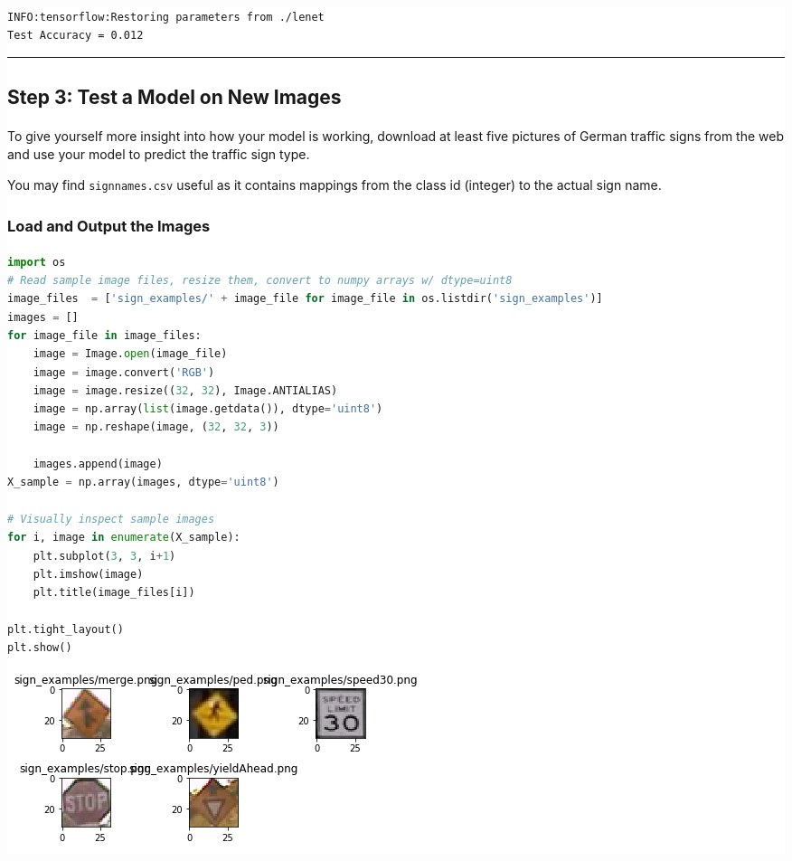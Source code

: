     INFO:tensorflow:Restoring parameters from ./lenet
    Test Accuracy = 0.012
    

---

## Step 3: Test a Model on New Images

To give yourself more insight into how your model is working, download at least five pictures of German traffic signs from the web and use your model to predict the traffic sign type.

You may find `signnames.csv` useful as it contains mappings from the class id (integer) to the actual sign name.

### Load and Output the Images


```python
import os
# Read sample image files, resize them, convert to numpy arrays w/ dtype=uint8
image_files  = ['sign_examples/' + image_file for image_file in os.listdir('sign_examples')]
images = []
for image_file in image_files:
    image = Image.open(image_file)
    image = image.convert('RGB')
    image = image.resize((32, 32), Image.ANTIALIAS)
    image = np.array(list(image.getdata()), dtype='uint8')
    image = np.reshape(image, (32, 32, 3))

    images.append(image)
X_sample = np.array(images, dtype='uint8')

# Visually inspect sample images
for i, image in enumerate(X_sample):
    plt.subplot(3, 3, i+1)
    plt.imshow(image)
    plt.title(image_files[i])

plt.tight_layout()
plt.show()
```


![png](output_33_0.png)
